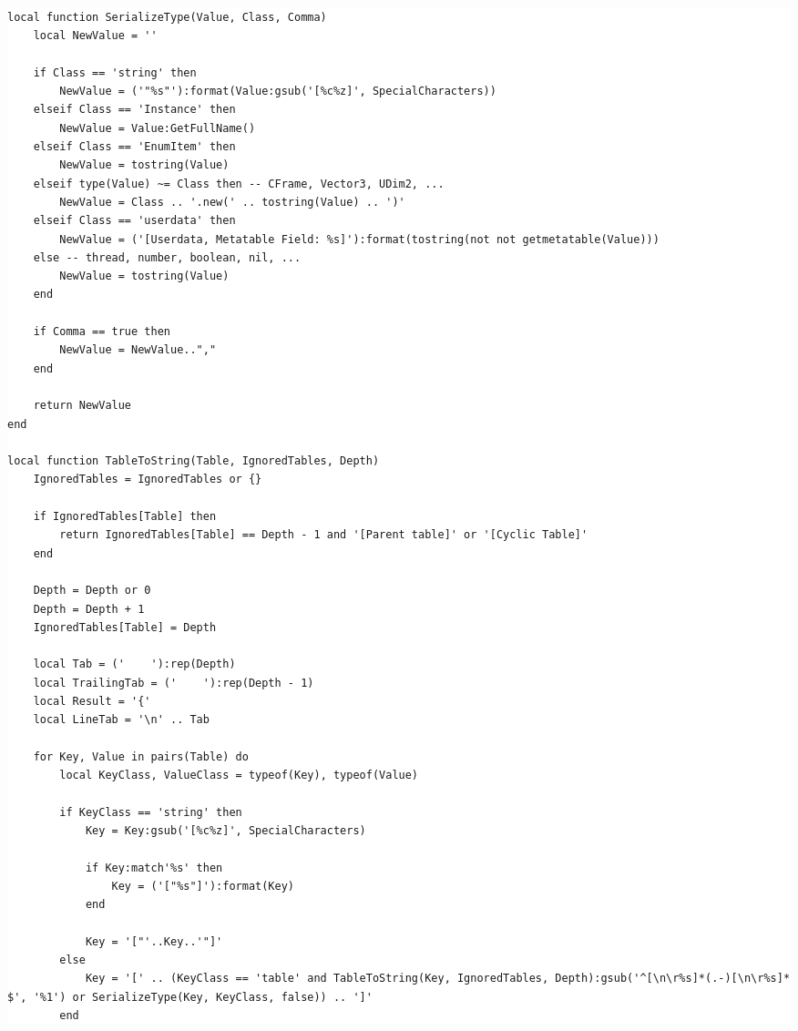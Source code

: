 	local function SerializeType(Value, Class, Comma)
		local NewValue = ''
	
		if Class == 'string' then
			NewValue = ('"%s"'):format(Value:gsub('[%c%z]', SpecialCharacters))
		elseif Class == 'Instance' then
			NewValue = Value:GetFullName()
		elseif Class == 'EnumItem' then
			NewValue = tostring(Value)
		elseif type(Value) ~= Class then -- CFrame, Vector3, UDim2, ...
			NewValue = Class .. '.new(' .. tostring(Value) .. ')'
		elseif Class == 'userdata' then
			NewValue = ('[Userdata, Metatable Field: %s]'):format(tostring(not not getmetatable(Value)))
		else -- thread, number, boolean, nil, ...
			NewValue = tostring(Value)
		end
	
		if Comma == true then
			NewValue = NewValue..","
		end

		return NewValue
	end
	
	local function TableToString(Table, IgnoredTables, Depth)
		IgnoredTables = IgnoredTables or {}
	
		if IgnoredTables[Table] then
			return IgnoredTables[Table] == Depth - 1 and '[Parent table]' or '[Cyclic Table]'
		end
	
		Depth = Depth or 0
		Depth = Depth + 1
		IgnoredTables[Table] = Depth
	
		local Tab = ('    '):rep(Depth)
		local TrailingTab = ('    '):rep(Depth - 1)
		local Result = '{'
		local LineTab = '\n' .. Tab
	
		for Key, Value in pairs(Table) do
			local KeyClass, ValueClass = typeof(Key), typeof(Value)
			
			if KeyClass == 'string' then
				Key = Key:gsub('[%c%z]', SpecialCharacters)
				
				if Key:match'%s' then
					Key = ('["%s"]'):format(Key)
				end
				
				Key = '["'..Key..'"]'
			else
				Key = '[' .. (KeyClass == 'table' and TableToString(Key, IgnoredTables, Depth):gsub('^[\n\r%s]*(.-)[\n\r%s]*$', '%1') or SerializeType(Key, KeyClass, false)) .. ']'
			end
	